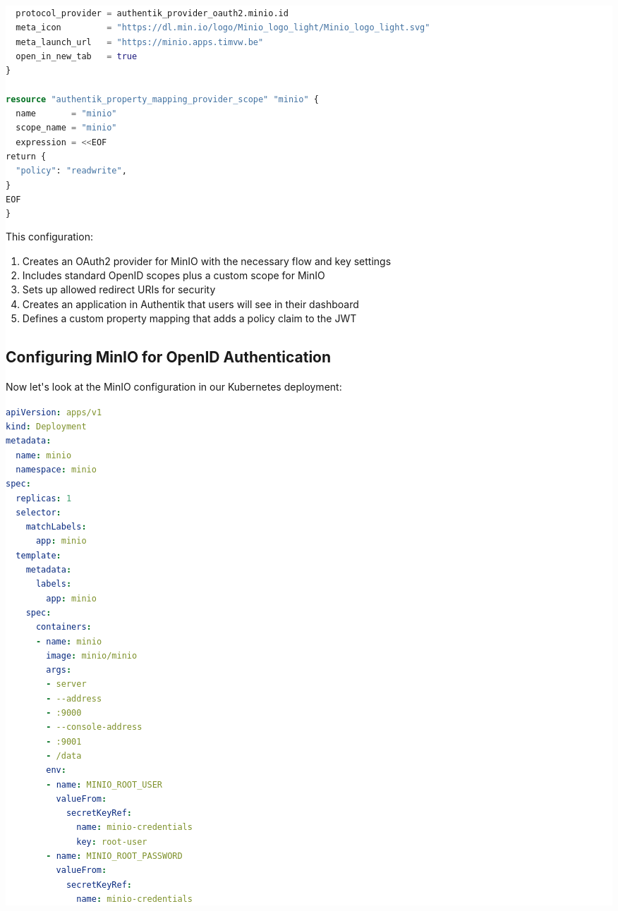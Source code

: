 ```terraform
  protocol_provider = authentik_provider_oauth2.minio.id
  meta_icon         = "https://dl.min.io/logo/Minio_logo_light/Minio_logo_light.svg"
  meta_launch_url   = "https://minio.apps.timvw.be"
  open_in_new_tab   = true
}

resource "authentik_property_mapping_provider_scope" "minio" {
  name       = "minio"
  scope_name = "minio"
  expression = <<EOF
return {
  "policy": "readwrite",
}
EOF
}
```

This configuration:
1. Creates an OAuth2 provider for MinIO with the necessary flow and key settings
2. Includes standard OpenID scopes plus a custom scope for MinIO
3. Sets up allowed redirect URIs for security
4. Creates an application in Authentik that users will see in their dashboard
5. Defines a custom property mapping that adds a policy claim to the JWT

## Configuring MinIO for OpenID Authentication

Now let's look at the MinIO configuration in our Kubernetes deployment:

```yaml
apiVersion: apps/v1
kind: Deployment
metadata:
  name: minio
  namespace: minio
spec:
  replicas: 1
  selector:
    matchLabels:
      app: minio
  template:
    metadata:
      labels:
        app: minio
    spec:
      containers:
      - name: minio
        image: minio/minio
        args:
        - server
        - --address
        - :9000
        - --console-address
        - :9001
        - /data
        env:
        - name: MINIO_ROOT_USER
          valueFrom:
            secretKeyRef:
              name: minio-credentials
              key: root-user
        - name: MINIO_ROOT_PASSWORD
          valueFrom:
            secretKeyRef:
              name: minio-credentials
```